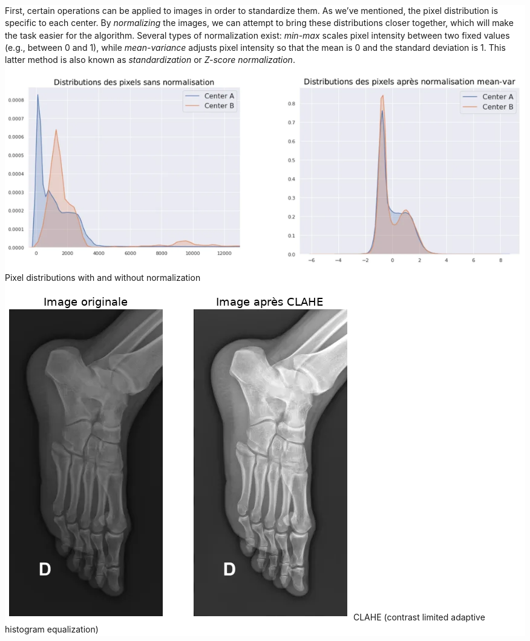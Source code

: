 First, certain operations can be applied to images in order to standardize them. As we’ve mentioned, the pixel distribution is specific to each center. By _normalizing_ the images, we can attempt to bring these distributions closer together, which will make the task easier for the algorithm. Several types of normalization exist: _min-max_ scales pixel intensity between two fixed values (e.g., between 0 and 1), while _mean-variance_ adjusts pixel intensity so that the mean is 0 and the standard deviation is 1. This latter method is also known as _standardization_ or _Z-score normalization_.

![Pixel distributions with and without normalization](./pixel-distributions-with-and-without-normalization.webp)
Pixel distributions with and without normalization

![clahe](./clahe.webp)
CLAHE (contrast limited adaptive histogram equalization)
